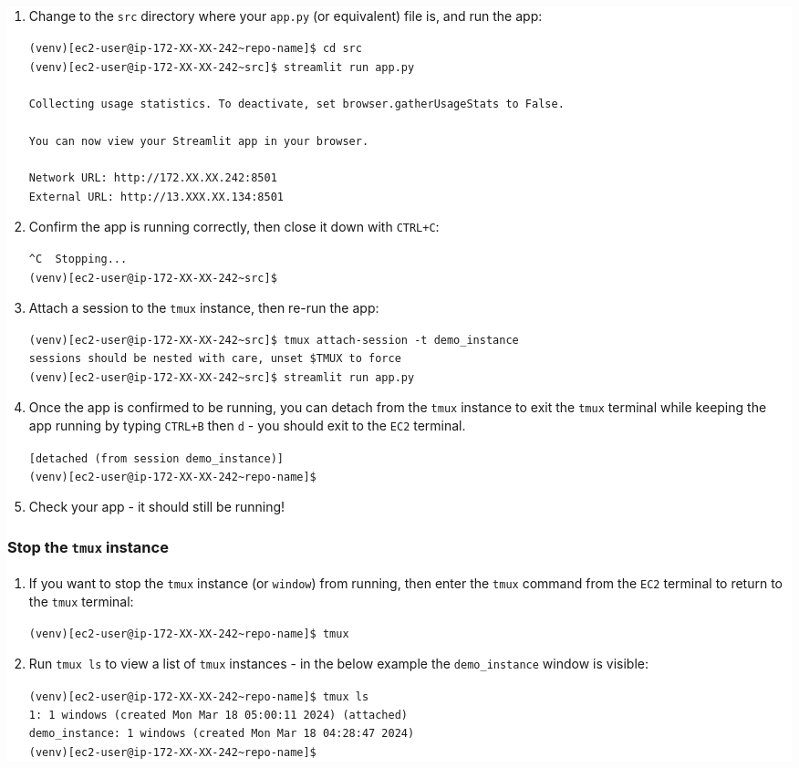 1. Change to the `src` directory where your `app.py` (or equivalent) file is, and run the app:

   ```console
   (venv)[ec2-user@ip-172-XX-XX-242~repo-name]$ cd src
   (venv)[ec2-user@ip-172-XX-XX-242~src]$ streamlit run app.py

   Collecting usage statistics. To deactivate, set browser.gatherUsageStats to False.

   You can now view your Streamlit app in your browser.

   Network URL: http://172.XX.XX.242:8501
   External URL: http://13.XXX.XX.134:8501
   ```

1. Confirm the app is running correctly, then close it down with `CTRL+C`:

   ```console
   ^C  Stopping...
   (venv)[ec2-user@ip-172-XX-XX-242~src]$
   ```

1. Attach a session to the `tmux` instance, then re-run the app:

   ```console
   (venv)[ec2-user@ip-172-XX-XX-242~src]$ tmux attach-session -t demo_instance
   sessions should be nested with care, unset $TMUX to force
   (venv)[ec2-user@ip-172-XX-XX-242~src]$ streamlit run app.py
   ```

1. Once the app is confirmed to be running, you can detach from the `tmux` instance to exit the `tmux` terminal while keeping the app running by typing `CTRL+B` then `d` - you should exit to the `EC2` terminal.

   ```console
   [detached (from session demo_instance)]
   (venv)[ec2-user@ip-172-XX-XX-242~repo-name]$
   ```

1. Check your app - it should still be running!

### Stop the `tmux` instance

1. If you want to stop the `tmux` instance (or `window`) from running, then enter the `tmux` command from the `EC2` terminal to return to the `tmux` terminal:

   ```console
   (venv)[ec2-user@ip-172-XX-XX-242~repo-name]$ tmux
   ```

1. Run `tmux ls` to view a list of `tmux` instances - in the below example the `demo_instance` window is visible:

   ```console
   (venv)[ec2-user@ip-172-XX-XX-242~repo-name]$ tmux ls
   1: 1 windows (created Mon Mar 18 05:00:11 2024) (attached)
   demo_instance: 1 windows (created Mon Mar 18 04:28:47 2024)
   (venv)[ec2-user@ip-172-XX-XX-242~repo-name]$
   ```
